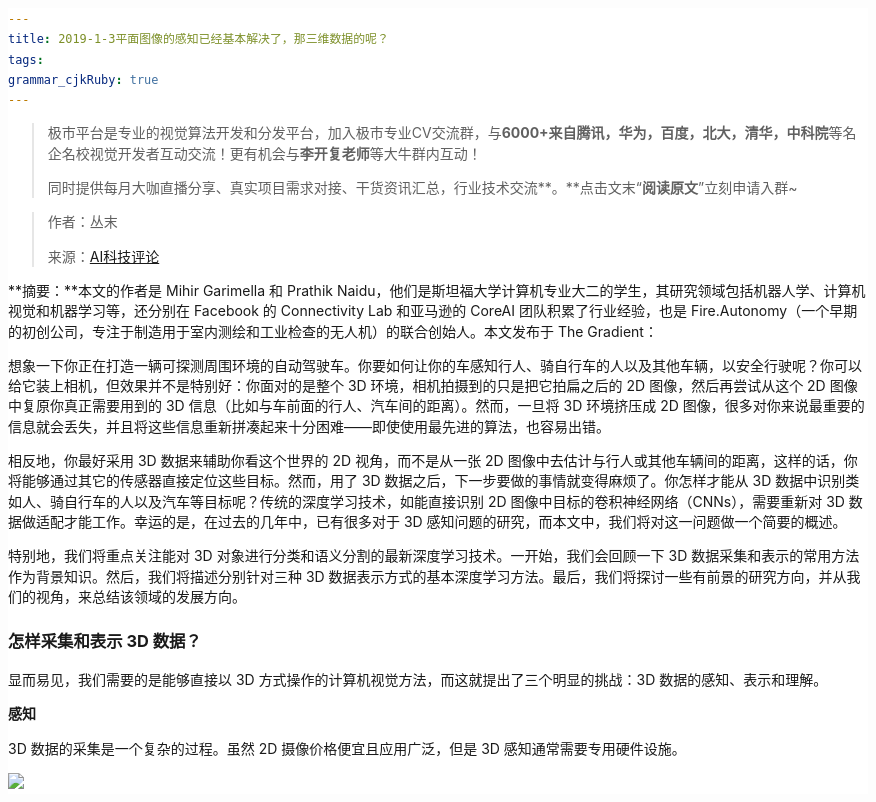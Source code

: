 ```yaml
---
title: 2019-1-3平面图像的感知已经基本解决了，那三维数据的呢？ 
tags: 
grammar_cjkRuby: true
---
```



  

> 极市平台是专业的视觉算法开发和分发平台，加入极市专业CV交流群，与**6000+来自腾讯，华为，百度，北大，清华，中科院**等名企名校视觉开发者互动交流！更有机会与**李开复老师**等大牛群内互动！
> 
> 同时提供每月大咖直播分享、真实项目需求对接、干货资讯汇总，行业技术交流**。**点击文末“**阅读原文**”立刻申请入群~

> 作者：丛末
> 
> 来源：[AI科技评论](https://mp.weixin.qq.com/s?__biz=MzI5NTIxNTg0OA==&mid=2247493743&idx=2&sn=a577cdfef34cb69e31c5c7ec1a8f6d29&scene=21#wechat_redirect)

  

**摘要：**本文的作者是 Mihir Garimella 和 Prathik Naidu，他们是斯坦福大学计算机专业大二的学生，其研究领域包括机器人学、计算机视觉和机器学习等，还分别在 Facebook 的 Connectivity Lab 和亚马逊的 CoreAI 团队积累了行业经验，也是 Fire.Autonomy（一个早期的初创公司，专注于制造用于室内测绘和工业检查的无人机）的联合创始人。本文发布于 The Gradient：

  

想象一下你正在打造一辆可探测周围环境的自动驾驶车。你要如何让你的车感知行人、骑自行车的人以及其他车辆，以安全行驶呢？你可以给它装上相机，但效果并不是特别好：你面对的是整个 3D 环境，相机拍摄到的只是把它拍扁之后的 2D 图像，然后再尝试从这个 2D 图像中复原你真正需要用到的 3D 信息（比如与车前面的行人、汽车间的距离）。然而，一旦将 3D 环境挤压成 2D 图像，很多对你来说最重要的信息就会丢失，并且将这些信息重新拼凑起来十分困难——即使使用最先进的算法，也容易出错。

  

相反地，你最好采用 3D 数据来辅助你看这个世界的 2D 视角，而不是从一张 2D 图像中去估计与行人或其他车辆间的距离，这样的话，你将能够通过其它的传感器直接定位这些目标。然而，用了 3D 数据之后，下一步要做的事情就变得麻烦了。你怎样才能从 3D 数据中识别类如人、骑自行车的人以及汽车等目标呢？传统的深度学习技术，如能直接识别 2D 图像中目标的卷积神经网络（CNNs），需要重新对 3D 数据做适配才能工作。幸运的是，在过去的几年中，已有很多对于 3D 感知问题的研究，而本文中，我们将对这一问题做一个简要的概述。

  

特别地，我们将重点关注能对 3D 对象进行分类和语义分割的最新深度学习技术。一开始，我们会回顾一下 3D 数据采集和表示的常用方法作为背景知识。然后，我们将描述分别针对三种 3D 数据表示方式的基本深度学习方法。最后，我们将探讨一些有前景的研究方向，并从我们的视角，来总结该领域的发展方向。

  

### **怎样采集和表示 3D 数据？**

  

显而易见，我们需要的是能够直接以 3D 方式操作的计算机视觉方法，而这就提出了三个明显的挑战：3D 数据的感知、表示和理解。

  

**感知**

  

3D 数据的采集是一个复杂的过程。虽然 2D 摄像价格便宜且应用广泛，但是 3D 感知通常需要专用硬件设施。

  

![](http://zhuanzhiimg.b0.upaiyun.com/images/wx/ae6ae2ec8120e3424b4d261be13a6328)
